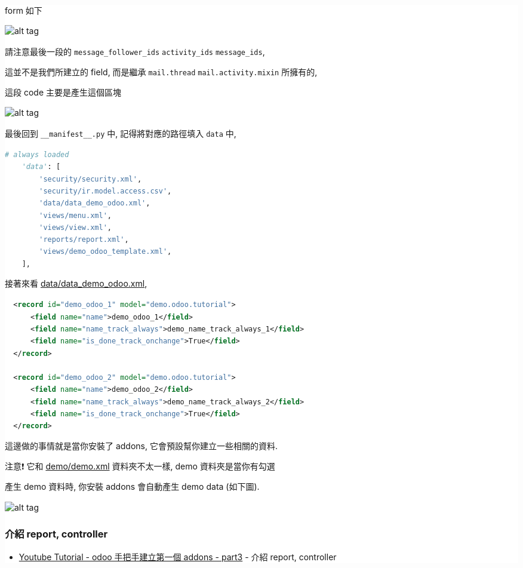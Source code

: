 
form 如下

![alt tag](https://i.imgur.com/vuQd9Bx.png)

請注意最後一段的 `message_follower_ids` `activity_ids` `message_ids`,

這並不是我們所建立的 field, 而是繼承 `mail.thread` `mail.activity.mixin` 所擁有的,

這段 code 主要是產生這個區塊

![alt tag](https://i.imgur.com/FOPV6i5.png)

最後回到 `__manifest__.py` 中, 記得將對應的路徑填入 `data` 中,

```python
# always loaded
    'data': [
        'security/security.xml',
        'security/ir.model.access.csv',
        'data/data_demo_odoo.xml',
        'views/menu.xml',
        'views/view.xml',
        'reports/report.xml',
        'views/demo_odoo_template.xml',
    ],
```

接著來看 [data/data_demo_odoo.xml](data/data_demo_odoo.xml),

```xml
  <record id="demo_odoo_1" model="demo.odoo.tutorial">
      <field name="name">demo_odoo_1</field>
      <field name="name_track_always">demo_name_track_always_1</field>
      <field name="is_done_track_onchange">True</field>
  </record>

  <record id="demo_odoo_2" model="demo.odoo.tutorial">
      <field name="name">demo_odoo_2</field>
      <field name="name_track_always">demo_name_track_always_2</field>
      <field name="is_done_track_onchange">True</field>
  </record>
```

這邊做的事情就是當你安裝了 addons, 它會預設幫你建立一些相關的資料.

注意:exclamation: 它和 [demo/demo.xml](demo/demo.xml) 資料夾不太一樣, demo 資料夾是當你有勾選

產生 demo 資料時, 你安裝 addons 會自動產生 demo data (如下圖).

![alt tag](https://i.imgur.com/LbcOiJL.png)

### 介紹 report, controller

* [Youtube Tutorial - odoo 手把手建立第一個 addons - part3](https://youtu.be/25MSbidCf1U) - 介紹 report, controller
